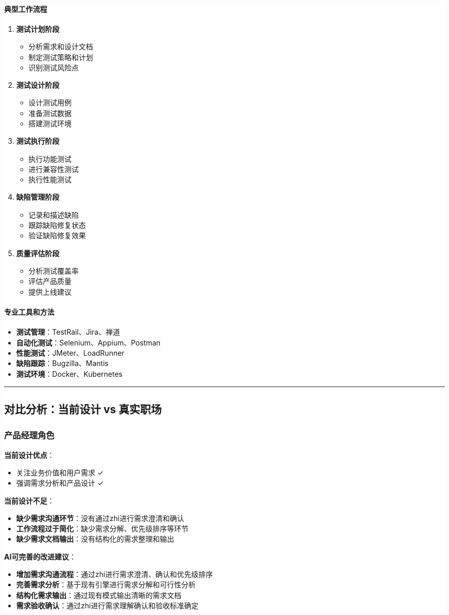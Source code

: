 #### 典型工作流程
1. **测试计划阶段**
   - 分析需求和设计文档
   - 制定测试策略和计划
   - 识别测试风险点
   
2. **测试设计阶段**
   - 设计测试用例
   - 准备测试数据
   - 搭建测试环境
   
3. **测试执行阶段**
   - 执行功能测试
   - 进行兼容性测试
   - 执行性能测试
   
4. **缺陷管理阶段**
   - 记录和描述缺陷
   - 跟踪缺陷修复状态
   - 验证缺陷修复效果
   
5. **质量评估阶段**
   - 分析测试覆盖率
   - 评估产品质量
   - 提供上线建议

#### 专业工具和方法
- **测试管理**：TestRail、Jira、禅道
- **自动化测试**：Selenium、Appium、Postman
- **性能测试**：JMeter、LoadRunner
- **缺陷跟踪**：Bugzilla、Mantis
- **测试环境**：Docker、Kubernetes

---

## 对比分析：当前设计 vs 真实职场

### 产品经理角色
**当前设计优点**：
- 关注业务价值和用户需求 ✓
- 强调需求分析和产品设计 ✓

**当前设计不足**：
- **缺少需求沟通环节**：没有通过zhi进行需求澄清和确认
- **工作流程过于简化**：缺少需求分解、优先级排序等环节
- **缺少需求文档输出**：没有结构化的需求整理和输出

**AI可完善的改进建议**：
- **增加需求沟通流程**：通过zhi进行需求澄清、确认和优先级排序
- **完善需求分析**：基于现有引擎进行需求分解和可行性分析
- **结构化需求输出**：通过现有模式输出清晰的需求文档
- **需求验收确认**：通过zhi进行需求理解确认和验收标准确定
